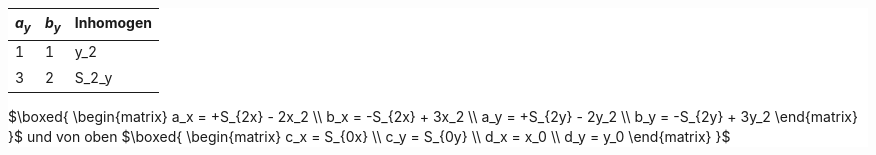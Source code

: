 | $a_y$ | $b_y$ | Inhomogen |
| ----- | ----- | --------- |
| 1     | 1     | y_2       |
| 3     | 2     | S_2_y     |

$\boxed{
\begin{matrix}
a_x = +S_{2x} - 2x_2 \\ b_x = -S_{2x} + 3x_2 \\ a_y = +S_{2y} - 2y_2 \\ b_y = -S_{2y} + 3y_2
\end{matrix} }$  und von oben $\boxed{
\begin{matrix}
c_x = S_{0x} \\  c_y = S_{0y} \\ d_x = x_0 \\ d_y = y_0
\end{matrix} }$





























